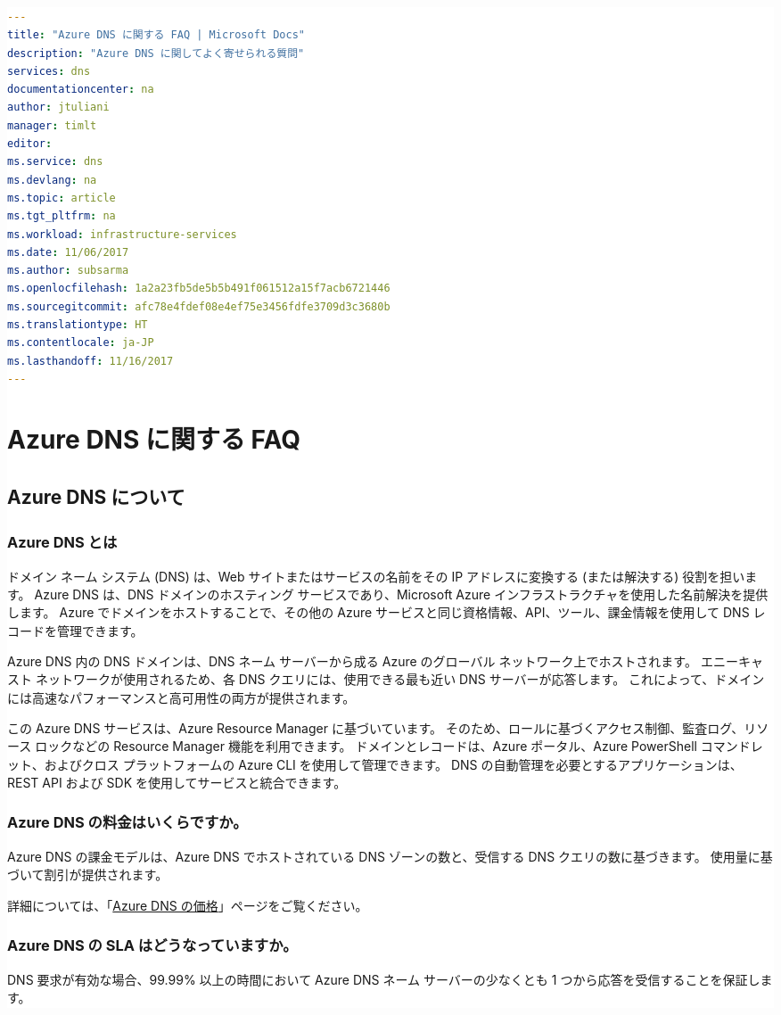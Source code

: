 ```yaml
---
title: "Azure DNS に関する FAQ | Microsoft Docs"
description: "Azure DNS に関してよく寄せられる質問"
services: dns
documentationcenter: na
author: jtuliani
manager: timlt
editor: 
ms.service: dns
ms.devlang: na
ms.topic: article
ms.tgt_pltfrm: na
ms.workload: infrastructure-services
ms.date: 11/06/2017
ms.author: subsarma
ms.openlocfilehash: 1a2a23fb5de5b5b491f061512a15f7acb6721446
ms.sourcegitcommit: afc78e4fdef08e4ef75e3456fdfe3709d3c3680b
ms.translationtype: HT
ms.contentlocale: ja-JP
ms.lasthandoff: 11/16/2017
---
```

# <a name="azure-dns-faq"></a>Azure DNS に関する FAQ

## <a name="about-azure-dns"></a>Azure DNS について

### <a name="what-is-azure-dns"></a>Azure DNS とは

ドメイン ネーム システム (DNS) は、Web サイトまたはサービスの名前をその IP アドレスに変換する (または解決する) 役割を担います。 Azure DNS は、DNS ドメインのホスティング サービスであり、Microsoft Azure インフラストラクチャを使用した名前解決を提供します。 Azure でドメインをホストすることで、その他の Azure サービスと同じ資格情報、API、ツール、課金情報を使用して DNS レコードを管理できます。

Azure DNS 内の DNS ドメインは、DNS ネーム サーバーから成る Azure のグローバル ネットワーク上でホストされます。 エニーキャスト ネットワークが使用されるため、各 DNS クエリには、使用できる最も近い DNS サーバーが応答します。 これによって、ドメインには高速なパフォーマンスと高可用性の両方が提供されます。

この Azure DNS サービスは、Azure Resource Manager に基づいています。 そのため、ロールに基づくアクセス制御、監査ログ、リソース ロックなどの Resource Manager 機能を利用できます。 ドメインとレコードは、Azure ポータル、Azure PowerShell コマンドレット、およびクロス プラットフォームの Azure CLI を使用して管理できます。 DNS の自動管理を必要とするアプリケーションは、REST API および SDK を使用してサービスと統合できます。

### <a name="how-much-does-azure-dns-cost"></a>Azure DNS の料金はいくらですか。

Azure DNS の課金モデルは、Azure DNS でホストされている DNS ゾーンの数と、受信する DNS クエリの数に基づきます。 使用量に基づいて割引が提供されます。

詳細については、「[Azure DNS の価格](https://azure.microsoft.com/pricing/details/dns/)」ページをご覧ください。

### <a name="what-is-the-sla-for-azure-dns"></a>Azure DNS の SLA はどうなっていますか。

DNS 要求が有効な場合、99.99% 以上の時間において Azure DNS ネーム サーバーの少なくとも 1 つから応答を受信することを保証します。
